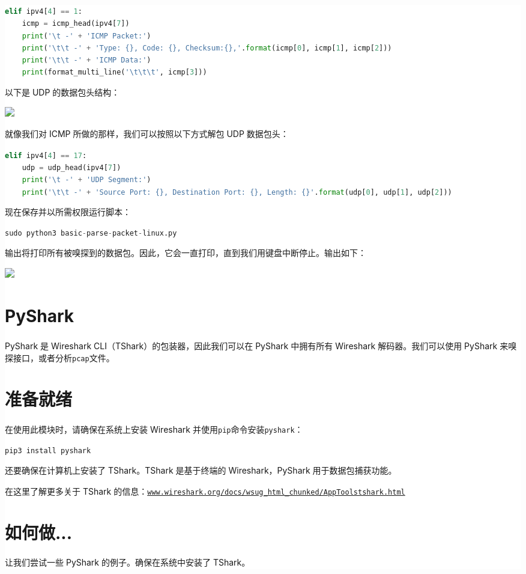 ```py
elif ipv4[4] == 1: 
    icmp = icmp_head(ipv4[7]) 
    print('\t -' + 'ICMP Packet:') 
    print('\t\t -' + 'Type: {}, Code: {}, Checksum:{},'.format(icmp[0], icmp[1], icmp[2])) 
    print('\t\t -' + 'ICMP Data:') 
    print(format_multi_line('\t\t\t', icmp[3])) 
```

以下是 UDP 的数据包头结构：

![](https://github.com/OpenDocCN/freelearn-sec-zh/raw/master/docs/py-pentest-cb/img/00032.jpeg)

就像我们对 ICMP 所做的那样，我们可以按照以下方式解包 UDP 数据包头：

```py
elif ipv4[4] == 17: 
    udp = udp_head(ipv4[7]) 
    print('\t -' + 'UDP Segment:') 
    print('\t\t -' + 'Source Port: {}, Destination Port: {}, Length: {}'.format(udp[0], udp[1], udp[2])) 
```

现在保存并以所需权限运行脚本：

```py
sudo python3 basic-parse-packet-linux.py  
```

输出将打印所有被嗅探到的数据包。因此，它会一直打印，直到我们用键盘中断停止。输出如下：

![](https://github.com/OpenDocCN/freelearn-sec-zh/raw/master/docs/py-pentest-cb/img/00033.jpeg)

# PyShark

PyShark 是 Wireshark CLI（TShark）的包装器，因此我们可以在 PyShark 中拥有所有 Wireshark 解码器。我们可以使用 PyShark 来嗅探接口，或者分析`pcap`文件。

# 准备就绪

在使用此模块时，请确保在系统上安装 Wireshark 并使用`pip`命令安装`pyshark`：

```py
pip3 install pyshark  
```

还要确保在计算机上安装了 TShark。TShark 是基于终端的 Wireshark，PyShark 用于数据包捕获功能。

在这里了解更多关于 TShark 的信息：[`www.wireshark.org/docs/wsug_html_chunked/AppToolstshark.html`](https://www.wireshark.org/docs/wsug_html_chunked/AppToolstshark.html)

# 如何做...

让我们尝试一些 PyShark 的例子。确保在系统中安装了 TShark。
